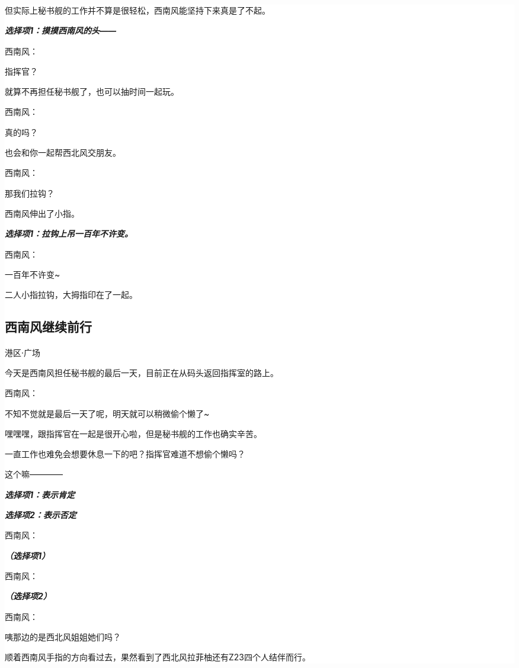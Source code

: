 但实际上秘书舰的工作并不算是很轻松，西南风能坚持下来真是了不起。

***选择项1：摸摸西南风的头——***

西南风：

指挥官？

就算不再担任秘书舰了，也可以抽时间一起玩。

西南风：

真的吗？

也会和你一起帮西北风交朋友。

西南风：

那我们拉钩？

西南风伸出了小指。

***选择项1：拉钩上吊一百年不许变。***

西南风：

一百年不许变~

二人小指拉钩，大拇指印在了一起。


## 西南风继续前行

港区·广场

今天是西南风担任秘书舰的最后一天，目前正在从码头返回指挥室的路上。

西南风：

不知不觉就是最后一天了呢，明天就可以稍微偷个懒了~

嘿嘿嘿，跟指挥官在一起是很开心啦，但是秘书舰的工作也确实辛苦。

一直工作也难免会想要休息一下的吧？指挥官难道不想偷个懒吗？

这个嘛————

***选择项1：表示肯定***

***选择项2：表示否定***

西南风：

***（选择项1）***

西南风：

***（选择项2）***

西南风：

咦那边的是西北风姐姐她们吗？

顺着西南风手指的方向看过去，果然看到了西北风拉菲柚还有Z23四个人结伴而行。
